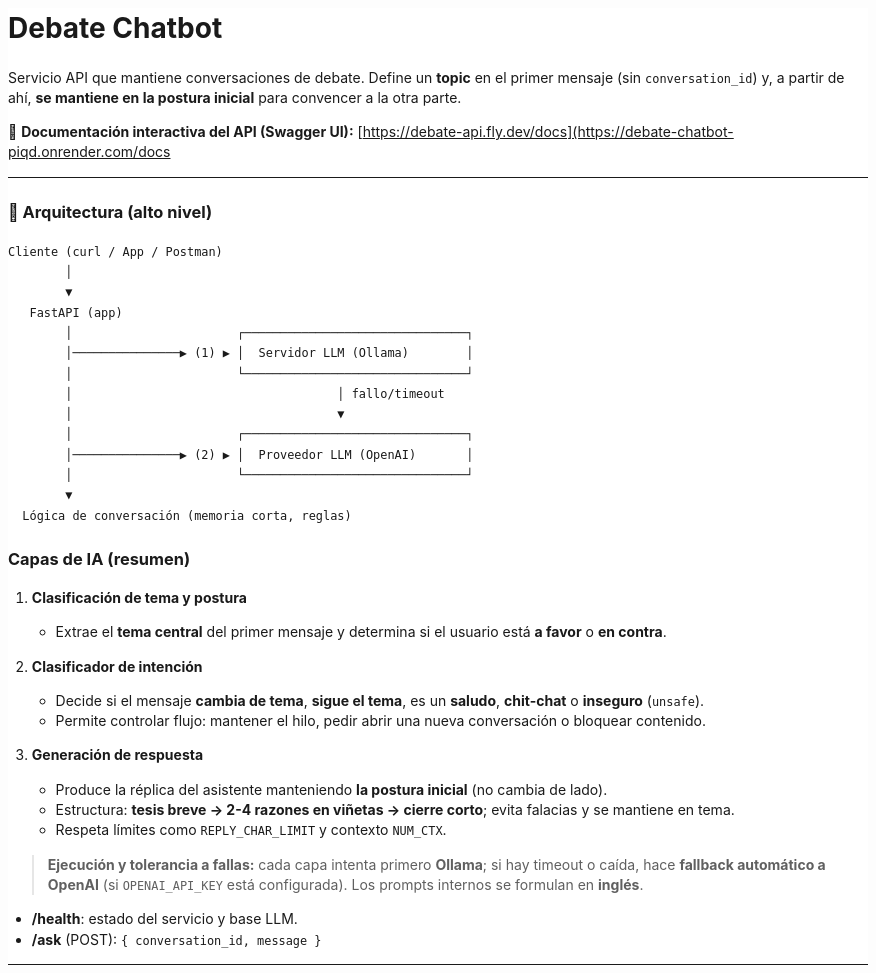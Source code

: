 # Debate Chatbot

Servicio API que mantiene conversaciones de debate. Define un **topic** en el primer mensaje (sin `conversation_id`) y, a partir de ahí, **se mantiene en la postura inicial** para convencer a la otra parte.

📄 **Documentación interactiva del API (Swagger UI):** [https://debate-api.fly.dev/docs](https://debate-chatbot-piqd.onrender.com/docs

---

### 🧱 Arquitectura (alto nivel)

```
Cliente (curl / App / Postman)
        │
        ▼
   FastAPI (app)
        │                       ┌───────────────────────────────┐
        │───────────────▶ (1) ▶ │  Servidor LLM (Ollama)        │
        │                       └───────────────────────────────┘
        │                                     │ fallo/timeout
        │                                     ▼
        │                       ┌───────────────────────────────┐
        │───────────────▶ (2) ▶ │  Proveedor LLM (OpenAI)       │
        │                       └───────────────────────────────┘
        ▼
  Lógica de conversación (memoria corta, reglas)
```

### Capas de IA (resumen)

1) **Clasificación de tema y postura**  
   - Extrae el **tema central** del primer mensaje y determina si el usuario está **a favor** o **en contra**.  
   

2) **Clasificador de intención**  
   - Decide si el mensaje **cambia de tema**, **sigue el tema**, es un **saludo**, **chit-chat** o **inseguro** (`unsafe`).  
   - Permite controlar flujo: mantener el hilo, pedir abrir una nueva conversación o bloquear contenido.

3) **Generación de respuesta**  
   - Produce la réplica del asistente manteniendo **la postura inicial** (no cambia de lado).  
   - Estructura: **tesis breve → 2-4 razones en viñetas → cierre corto**; evita falacias y se mantiene en tema.  
   - Respeta límites como `REPLY_CHAR_LIMIT` y contexto `NUM_CTX`.

> **Ejecución y tolerancia a fallas:** cada capa intenta primero **Ollama**; si hay timeout o caída, hace **fallback automático a OpenAI** (si `OPENAI_API_KEY` está configurada). Los prompts internos se formulan en **inglés**.

* **/health**: estado del servicio y base LLM.
* **/ask** (POST): `{ conversation_id, message }` 

---